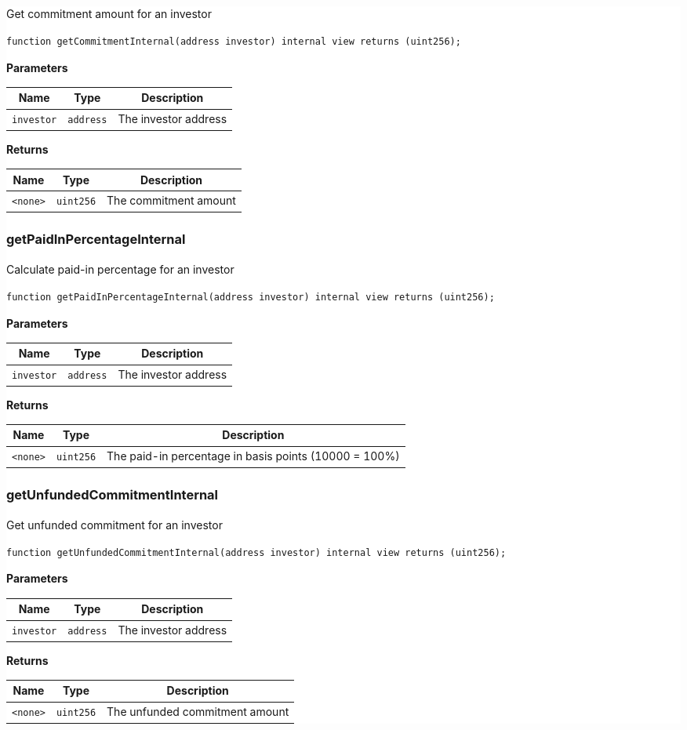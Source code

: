 Get commitment amount for an investor


```solidity
function getCommitmentInternal(address investor) internal view returns (uint256);
```
**Parameters**

|Name|Type|Description|
|----|----|-----------|
|`investor`|`address`|The investor address|

**Returns**

|Name|Type|Description|
|----|----|-----------|
|`<none>`|`uint256`|The commitment amount|


### getPaidInPercentageInternal

Calculate paid-in percentage for an investor


```solidity
function getPaidInPercentageInternal(address investor) internal view returns (uint256);
```
**Parameters**

|Name|Type|Description|
|----|----|-----------|
|`investor`|`address`|The investor address|

**Returns**

|Name|Type|Description|
|----|----|-----------|
|`<none>`|`uint256`|The paid-in percentage in basis points (10000 = 100%)|


### getUnfundedCommitmentInternal

Get unfunded commitment for an investor


```solidity
function getUnfundedCommitmentInternal(address investor) internal view returns (uint256);
```
**Parameters**

|Name|Type|Description|
|----|----|-----------|
|`investor`|`address`|The investor address|

**Returns**

|Name|Type|Description|
|----|----|-----------|
|`<none>`|`uint256`|The unfunded commitment amount|
